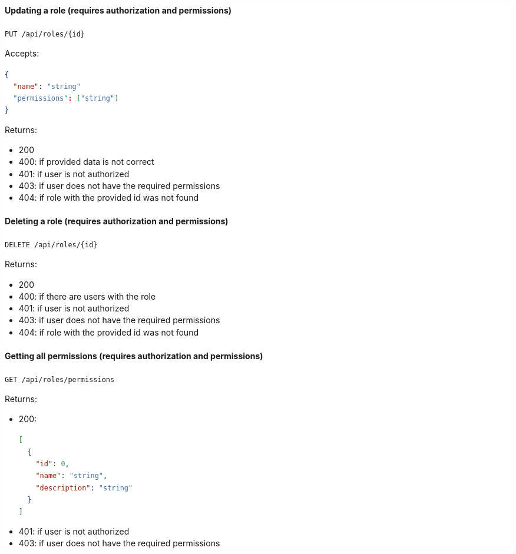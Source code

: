 #### Updating a role (requires authorization and permissions)
```
PUT /api/roles/{id}
```
Accepts:
```json
{
  "name": "string"
  "permissions": ["string"]
}
```
Returns:
- 200
- 400: if provided data is not correct
- 401: if user is not authorized
- 403: if user does not have the required permissions
- 404: if role with the provided id was not found

#### Deleting a role (requires authorization and permissions)
```
DELETE /api/roles/{id}
```
Returns:
- 200
- 400: if there are users with the role
- 401: if user is not authorized
- 403: if user does not have the required permissions
- 404: if role with the provided id was not found

#### Getting all permissions (requires authorization and permissions)
```
GET /api/roles/permissions
```
Returns:
- 200:
  ```json
  [
    {
      "id": 0,
      "name": "string",
      "description": "string"
    }
  ]
  ```
- 401: if user is not authorized
- 403: if user does not have the required permissions
